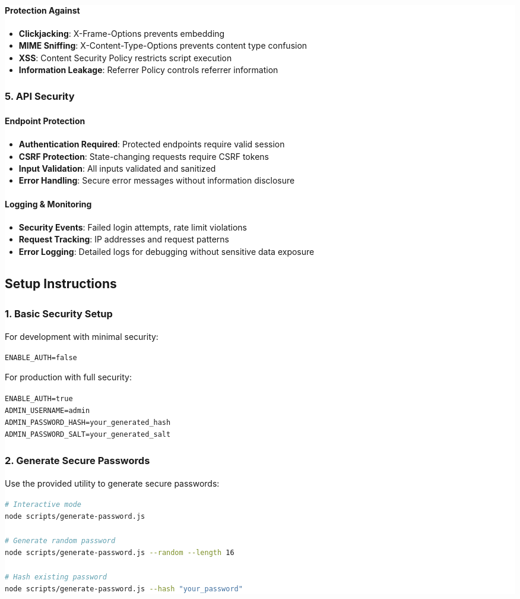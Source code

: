 #### Protection Against

- **Clickjacking**: X-Frame-Options prevents embedding
- **MIME Sniffing**: X-Content-Type-Options prevents content type confusion
- **XSS**: Content Security Policy restricts script execution
- **Information Leakage**: Referrer Policy controls referrer information

### 5. API Security

#### Endpoint Protection

- **Authentication Required**: Protected endpoints require valid session
- **CSRF Protection**: State-changing requests require CSRF tokens
- **Input Validation**: All inputs validated and sanitized
- **Error Handling**: Secure error messages without information disclosure

#### Logging & Monitoring

- **Security Events**: Failed login attempts, rate limit violations
- **Request Tracking**: IP addresses and request patterns
- **Error Logging**: Detailed logs for debugging without sensitive data exposure

## Setup Instructions

### 1. Basic Security Setup

For development with minimal security:

```env
ENABLE_AUTH=false
```

For production with full security:

```env
ENABLE_AUTH=true
ADMIN_USERNAME=admin
ADMIN_PASSWORD_HASH=your_generated_hash
ADMIN_PASSWORD_SALT=your_generated_salt
```

### 2. Generate Secure Passwords

Use the provided utility to generate secure passwords:

```bash
# Interactive mode
node scripts/generate-password.js

# Generate random password
node scripts/generate-password.js --random --length 16

# Hash existing password
node scripts/generate-password.js --hash "your_password"
```
